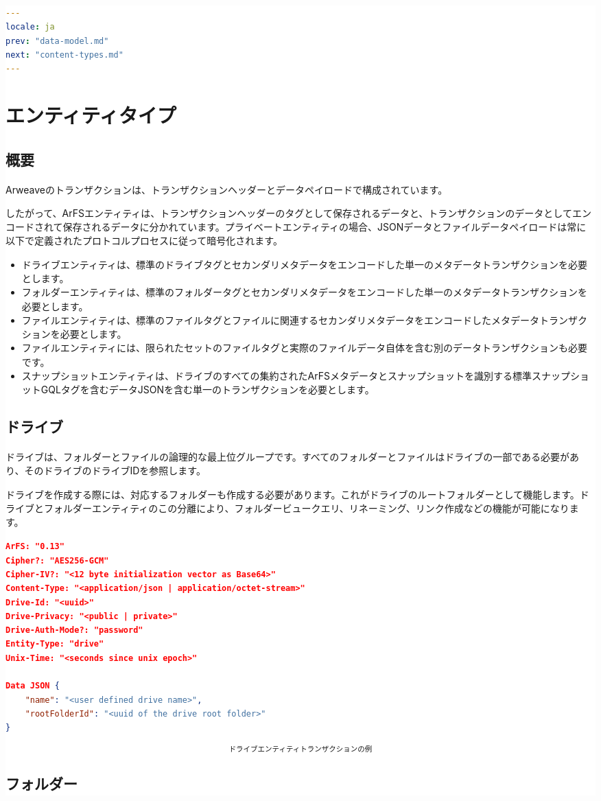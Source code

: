 ```yaml
---
locale: ja
prev: "data-model.md"
next: "content-types.md"
---
```


# エンティティタイプ

## 概要

Arweaveのトランザクションは、トランザクションヘッダーとデータペイロードで構成されています。

したがって、ArFSエンティティは、トランザクションヘッダーのタグとして保存されるデータと、トランザクションのデータとしてエンコードされて保存されるデータに分かれています。プライベートエンティティの場合、JSONデータとファイルデータペイロードは常に以下で定義されたプロトコルプロセスに従って暗号化されます。

- ドライブエンティティは、標準のドライブタグとセカンダリメタデータをエンコードした単一のメタデータトランザクションを必要とします。
- フォルダーエンティティは、標準のフォルダータグとセカンダリメタデータをエンコードした単一のメタデータトランザクションを必要とします。
- ファイルエンティティは、標準のファイルタグとファイルに関連するセカンダリメタデータをエンコードしたメタデータトランザクションを必要とします。
- ファイルエンティティには、限られたセットのファイルタグと実際のファイルデータ自体を含む別のデータトランザクションも必要です。
- スナップショットエンティティは、ドライブのすべての集約されたArFSメタデータとスナップショットを識別する標準スナップショットGQLタグを含むデータJSONを含む単一のトランザクションを必要とします。

## ドライブ

ドライブは、フォルダーとファイルの論理的な最上位グループです。すべてのフォルダーとファイルはドライブの一部である必要があり、そのドライブのドライブIDを参照します。

ドライブを作成する際には、対応するフォルダーも作成する必要があります。これがドライブのルートフォルダーとして機能します。ドライブとフォルダーエンティティのこの分離により、フォルダービュークエリ、リネーミング、リンク作成などの機能が可能になります。


```json
ArFS: "0.13"
Cipher?: "AES256-GCM"
Cipher-IV?: "<12 byte initialization vector as Base64>"
Content-Type: "<application/json | application/octet-stream>"
Drive-Id: "<uuid>"
Drive-Privacy: "<public | private>"
Drive-Auth-Mode?: "password"
Entity-Type: "drive"
Unix-Time: "<seconds since unix epoch>"

Data JSON {
    "name": "<user defined drive name>",
    "rootFolderId": "<uuid of the drive root folder>"
}
```

<div style="text-align: center; font-size: .75em;">ドライブエンティティトランザクションの例</div>

## フォルダー
